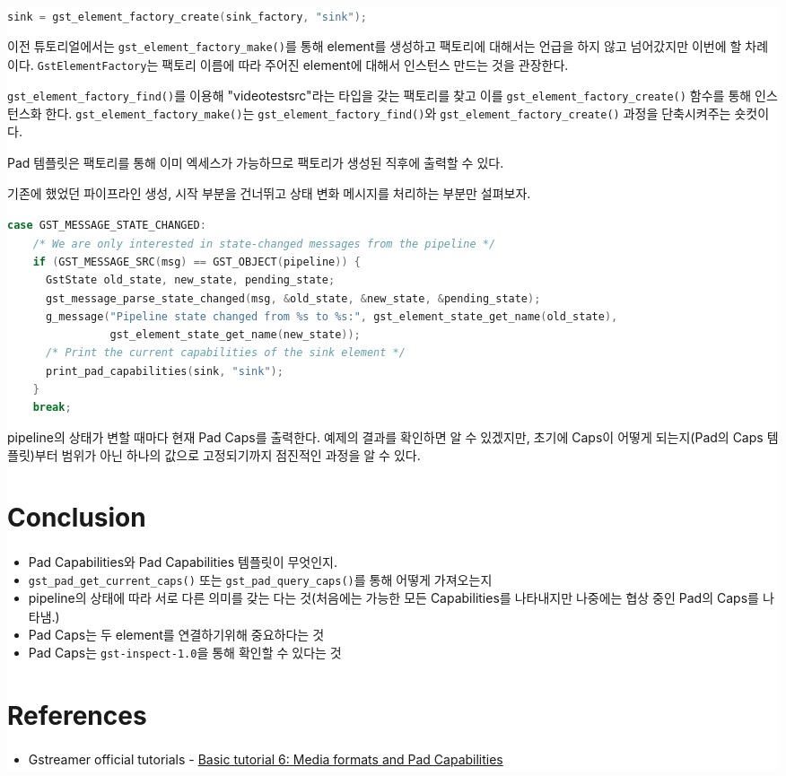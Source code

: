 ```c
sink = gst_element_factory_create(sink_factory, "sink");
```

이전 튜토리얼에서는 `gst_element_factory_make()`를 통해 element를 생성하고 팩토리에 대해서는 언급을 하지 않고 넘어갔지만 이번에 할 차례이다. `GstElementFactory`는 팩토리 이름에 따라 주어진 element에 대해서 인스턴스 만드는 것을 관장한다.

`gst_element_factory_find()`를 이용해 "videotestsrc"라는 타입을 갖는 팩토리를 찾고 이를 `gst_element_factory_create()` 함수를 통해 인스턴스화 한다. `gst_element_factory_make()`는 `gst_element_factory_find()`와 `gst_element_factory_create()` 과정을 단축시켜주는 숏컷이다.

Pad 템플릿은 팩토리를 통해 이미 엑세스가 가능하므로 팩토리가 생성된 직후에 출력할 수 있다.

기존에 했었던 파이프라인 생성, 시작 부분을 건너뛰고 상태 변화 메시지를 처리하는 부분만 설펴보자.

```c
case GST_MESSAGE_STATE_CHANGED:
    /* We are only interested in state-changed messages from the pipeline */
    if (GST_MESSAGE_SRC(msg) == GST_OBJECT(pipeline)) {
      GstState old_state, new_state, pending_state;
      gst_message_parse_state_changed(msg, &old_state, &new_state, &pending_state);
      g_message("Pipeline state changed from %s to %s:", gst_element_state_get_name(old_state),
                gst_element_state_get_name(new_state));
      /* Print the current capabilities of the sink element */
      print_pad_capabilities(sink, "sink");
    }
    break;
```

pipeline의 상태가 변할 때마다 현재 Pad Caps를 출력한다. 예제의 결과를 확인하면 알 수 있겠지만, 초기에 Caps이 어떻게 되는지(Pad의 Caps 템플릿)부터 범위가 아닌 하나의 값으로 고정되기까지 점진적인 과정을 알 수 있다.

# Conclusion

* Pad Capabilities와 Pad Capabilities 템플릿이 무엇인지.
* `gst_pad_get_current_caps()` 또는 `gst_pad_query_caps()`를 통해 어떻게 가져오는지
* pipeline의 상태에 따라 서로 다른 의미를 갖는 다는 것(처음에는 가능한 모든 Capabilities를 나타내지만 나중에는 협상 중인 Pad의 Caps를 나타냄.)
* Pad Caps는 두 element를 연결하기위해 중요하다는 것
* Pad Caps는 `gst-inspect-1.0`을 통해 확인할 수 있다는 것

# References

* Gstreamer official tutorials - [Basic tutorial 6: Media formats and Pad Capabilities](https://gstreamer.freedesktop.org/documentation/tutorials/basic/time-management.html?gi-language=c)
